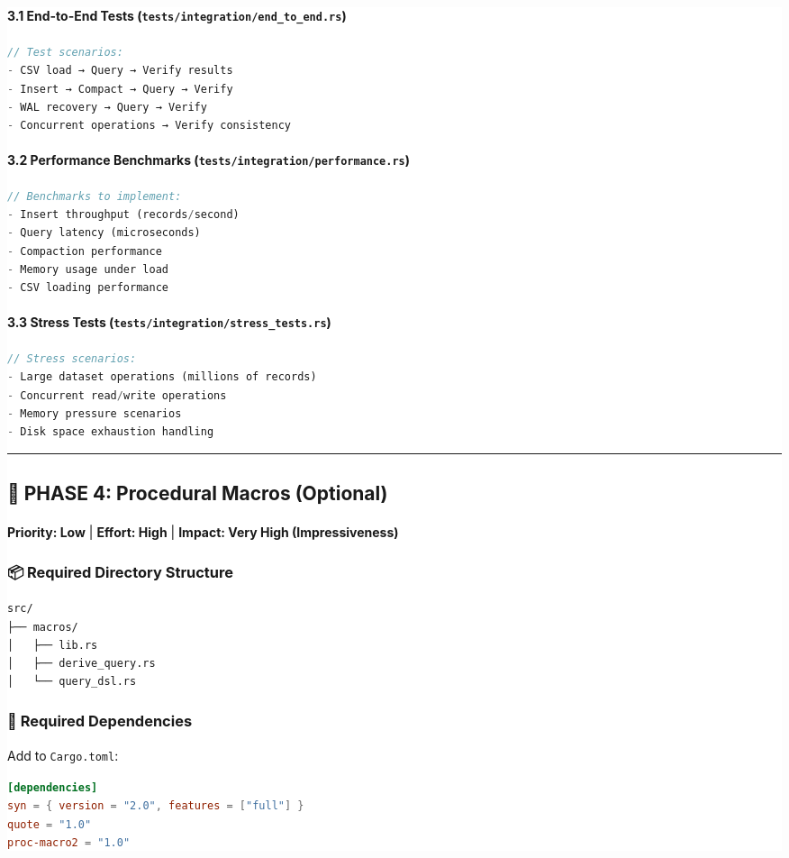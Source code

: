 #### **3.1 End-to-End Tests (`tests/integration/end_to_end.rs`)**
```rust
// Test scenarios:
- CSV load → Query → Verify results
- Insert → Compact → Query → Verify
- WAL recovery → Query → Verify
- Concurrent operations → Verify consistency
```

#### **3.2 Performance Benchmarks (`tests/integration/performance.rs`)**
```rust
// Benchmarks to implement:
- Insert throughput (records/second)
- Query latency (microseconds)
- Compaction performance
- Memory usage under load
- CSV loading performance
```

#### **3.3 Stress Tests (`tests/integration/stress_tests.rs`)**
```rust
// Stress scenarios:
- Large dataset operations (millions of records)
- Concurrent read/write operations
- Memory pressure scenarios
- Disk space exhaustion handling
```

---

## 🧰 **PHASE 4: Procedural Macros (Optional)**
**Priority: Low** | **Effort: High** | **Impact: Very High (Impressiveness)**

### 📦 **Required Directory Structure**
```
src/
├── macros/
│   ├── lib.rs
│   ├── derive_query.rs
│   └── query_dsl.rs
```

### 🔧 **Required Dependencies**
Add to `Cargo.toml`:
```toml
[dependencies]
syn = { version = "2.0", features = ["full"] }
quote = "1.0"
proc-macro2 = "1.0"
```
